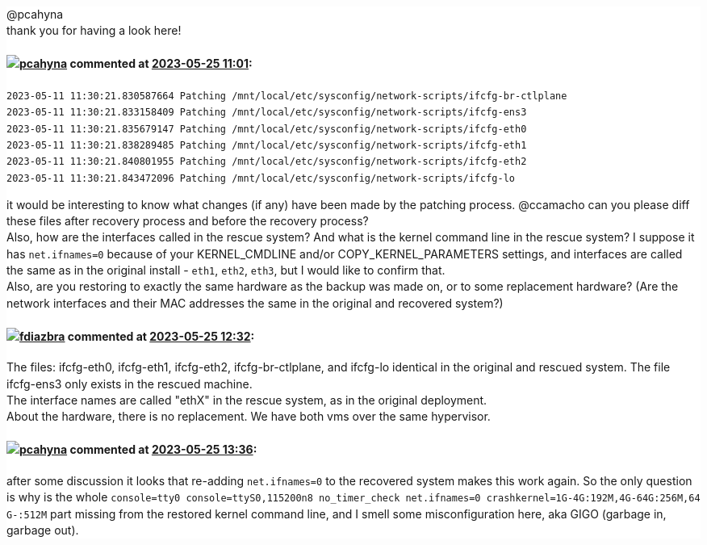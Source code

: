@pcahyna  
thank you for having a look here!

#### <img src="https://avatars.githubusercontent.com/u/26300485?u=9105d243bc9f7ade463a3e52e8dd13fa67837158&v=4" width="50">[pcahyna](https://github.com/pcahyna) commented at [2023-05-25 11:01](https://github.com/rear/rear/issues/2992#issuecomment-1562706337):

    2023-05-11 11:30:21.830587664 Patching /mnt/local/etc/sysconfig/network-scripts/ifcfg-br-ctlplane
    2023-05-11 11:30:21.833158409 Patching /mnt/local/etc/sysconfig/network-scripts/ifcfg-ens3
    2023-05-11 11:30:21.835679147 Patching /mnt/local/etc/sysconfig/network-scripts/ifcfg-eth0
    2023-05-11 11:30:21.838289485 Patching /mnt/local/etc/sysconfig/network-scripts/ifcfg-eth1
    2023-05-11 11:30:21.840801955 Patching /mnt/local/etc/sysconfig/network-scripts/ifcfg-eth2
    2023-05-11 11:30:21.843472096 Patching /mnt/local/etc/sysconfig/network-scripts/ifcfg-lo

it would be interesting to know what changes (if any) have been made by
the patching process. @ccamacho can you please diff these files after
recovery process and before the recovery process?  
Also, how are the interfaces called in the rescue system? And what is
the kernel command line in the rescue system? I suppose it has
`net.ifnames=0` because of your KERNEL\_CMDLINE and/or
COPY\_KERNEL\_PARAMETERS settings, and interfaces are called the same as
in the original install - `eth1`, `eth2`, `eth3`, but I would like to
confirm that.  
Also, are you restoring to exactly the same hardware as the backup was
made on, or to some replacement hardware? (Are the network interfaces
and their MAC addresses the same in the original and recovered system?)

#### <img src="https://avatars.githubusercontent.com/u/97961319?v=4" width="50">[fdiazbra](https://github.com/fdiazbra) commented at [2023-05-25 12:32](https://github.com/rear/rear/issues/2992#issuecomment-1562826267):

The files: ifcfg-eth0, ifcfg-eth1, ifcfg-eth2, ifcfg-br-ctlplane, and
ifcfg-lo identical in the original and rescued system. The file
ifcfg-ens3 only exists in the rescued machine.  
The interface names are called "ethX" in the rescue system, as in the
original deployment.  
About the hardware, there is no replacement. We have both vms over the
same hypervisor.

#### <img src="https://avatars.githubusercontent.com/u/26300485?u=9105d243bc9f7ade463a3e52e8dd13fa67837158&v=4" width="50">[pcahyna](https://github.com/pcahyna) commented at [2023-05-25 13:36](https://github.com/rear/rear/issues/2992#issuecomment-1562922939):

after some discussion it looks that re-adding `net.ifnames=0` to the
recovered system makes this work again. So the only question is why is
the whole
`console=tty0 console=ttyS0,115200n8 no_timer_check net.ifnames=0 crashkernel=1G-4G:192M,4G-64G:256M,64G-:512M`
part missing from the restored kernel command line, and I smell some
misconfiguration here, aka GIGO (garbage in, garbage out).
